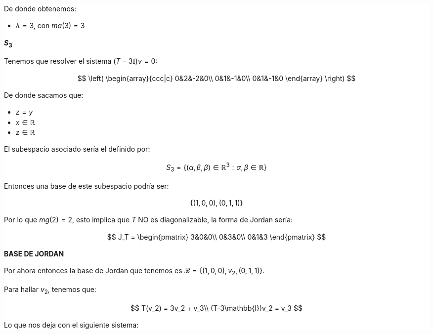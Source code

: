De donde obtenemos:

- $\lambda = 3$, con $ma(3) = 3$

**$S_3$**

Tenemos que resolver el sistema $(T-3\mathbb{I})v = 0$:

$$
\left(
\begin{array}{ccc|c}
0&2&-2&0\\
0&1&-1&0\\
0&1&-1&0
\end{array}
\right)
$$

De donde sacamos que:

- $z=y$
- $x\in\mathbb{R}$
- $z\in\mathbb{R}$

El subespacio asociado sería el definido por:

$$
S_3 = \{(\alpha,\beta,\beta)\in\mathbb{R}^3: \alpha,\beta\in\mathbb{R}\}
$$

Entonces una base de este subespacio podría ser:

$$
\{(1,0,0),(0,1,1)\}
$$

Por lo que $mg(2) = 2$, esto implica que $T$ NO es diagonalizable, la forma de Jordan sería:

$$
J_T = \begin{pmatrix}
3&0&0\\
0&3&0\\
0&1&3
\end{pmatrix} 
$$

**BASE DE JORDAN**

Por ahora entonces la base de Jordan que tenemos es $\mathcal{B} = \{(1,0,0),v_2,(0,1,1)\}$.

Para hallar $v_2$, tenemos que:

$$
T(v_2) = 3v_2 + v_3\\
(T-3\mathbb{I})v_2 = v_3
$$

Lo que nos deja con el siguiente sistema:
